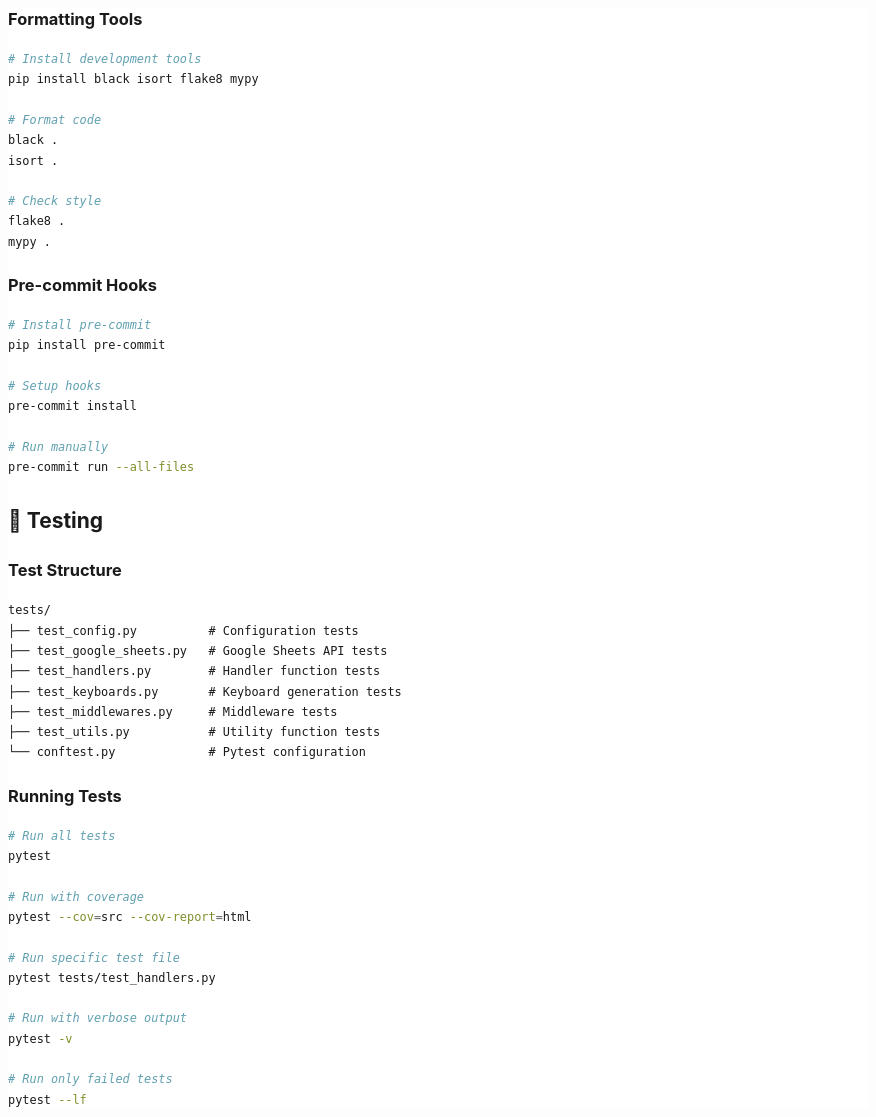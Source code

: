 ### Formatting Tools

```bash
# Install development tools
pip install black isort flake8 mypy

# Format code
black .
isort .

# Check style
flake8 .
mypy .
```

### Pre-commit Hooks

```bash
# Install pre-commit
pip install pre-commit

# Setup hooks
pre-commit install

# Run manually
pre-commit run --all-files
```

## 🧪 Testing

### Test Structure

```
tests/
├── test_config.py          # Configuration tests
├── test_google_sheets.py   # Google Sheets API tests
├── test_handlers.py        # Handler function tests
├── test_keyboards.py       # Keyboard generation tests
├── test_middlewares.py     # Middleware tests
├── test_utils.py           # Utility function tests
└── conftest.py             # Pytest configuration
```

### Running Tests

```bash
# Run all tests
pytest

# Run with coverage
pytest --cov=src --cov-report=html

# Run specific test file
pytest tests/test_handlers.py

# Run with verbose output
pytest -v

# Run only failed tests
pytest --lf
```
